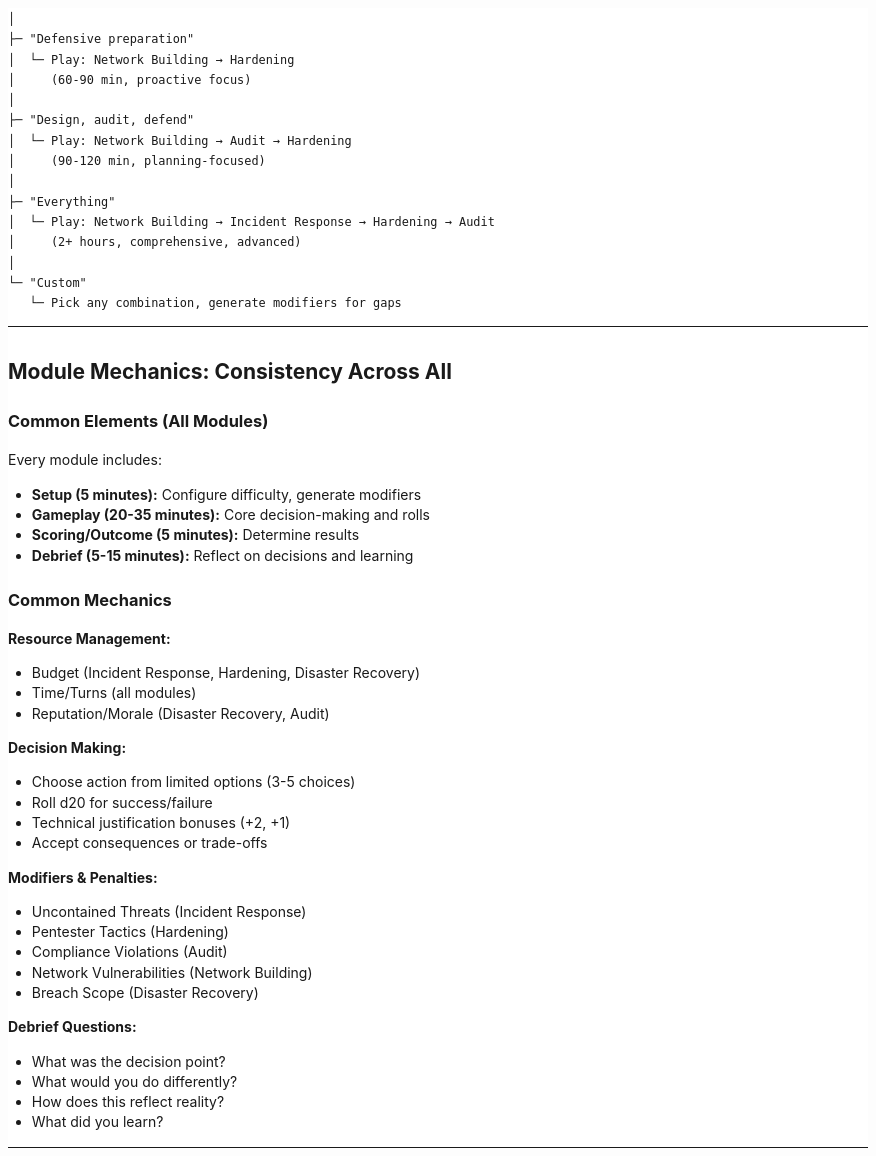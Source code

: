```
│
├─ "Defensive preparation"
│  └─ Play: Network Building → Hardening
│     (60-90 min, proactive focus)
│
├─ "Design, audit, defend"
│  └─ Play: Network Building → Audit → Hardening
│     (90-120 min, planning-focused)
│
├─ "Everything"
│  └─ Play: Network Building → Incident Response → Hardening → Audit
│     (2+ hours, comprehensive, advanced)
│
└─ "Custom"
   └─ Pick any combination, generate modifiers for gaps
```

---

## Module Mechanics: Consistency Across All

### Common Elements (All Modules)

Every module includes:
- **Setup (5 minutes):** Configure difficulty, generate modifiers
- **Gameplay (20-35 minutes):** Core decision-making and rolls
- **Scoring/Outcome (5 minutes):** Determine results
- **Debrief (5-15 minutes):** Reflect on decisions and learning

### Common Mechanics

**Resource Management:**
- Budget (Incident Response, Hardening, Disaster Recovery)
- Time/Turns (all modules)
- Reputation/Morale (Disaster Recovery, Audit)

**Decision Making:**
- Choose action from limited options (3-5 choices)
- Roll d20 for success/failure
- Technical justification bonuses (+2, +1)
- Accept consequences or trade-offs

**Modifiers & Penalties:**
- Uncontained Threats (Incident Response)
- Pentester Tactics (Hardening)
- Compliance Violations (Audit)
- Network Vulnerabilities (Network Building)
- Breach Scope (Disaster Recovery)

**Debrief Questions:**
- What was the decision point?
- What would you do differently?
- How does this reflect reality?
- What did you learn?

---